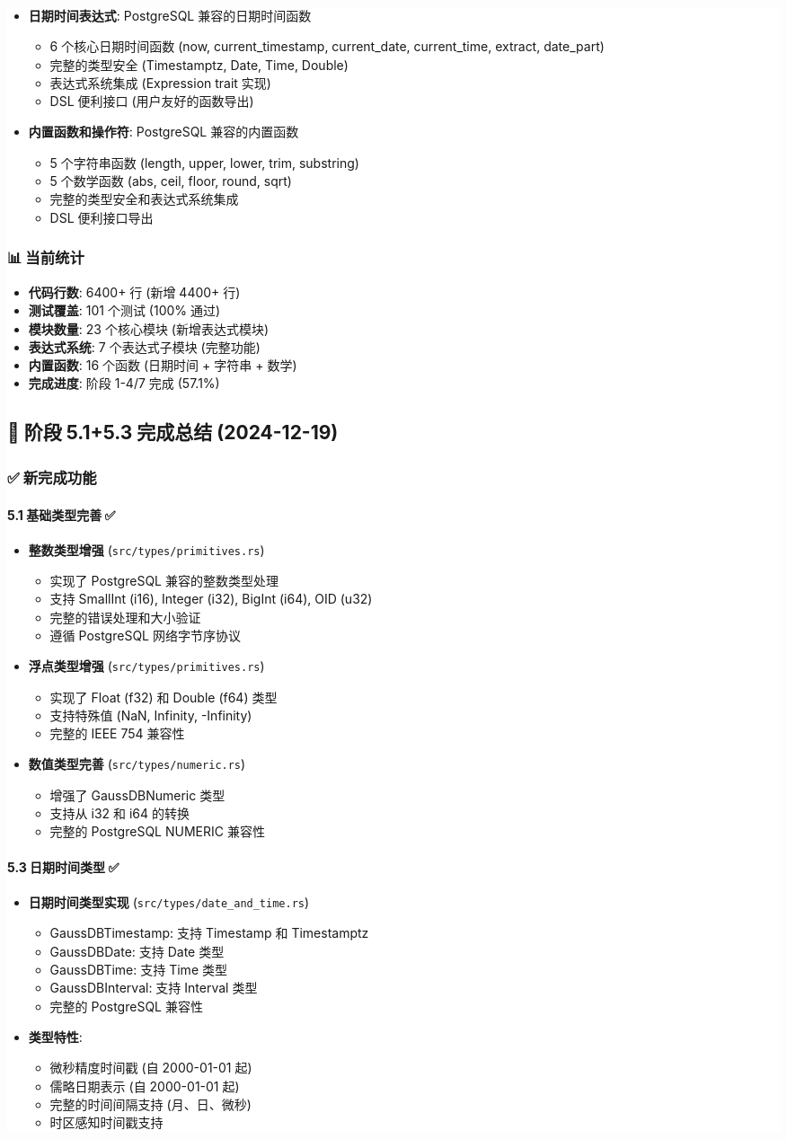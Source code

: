 - **日期时间表达式**: PostgreSQL 兼容的日期时间函数
  - 6 个核心日期时间函数 (now, current_timestamp, current_date, current_time, extract, date_part)
  - 完整的类型安全 (Timestamptz, Date, Time, Double)
  - 表达式系统集成 (Expression trait 实现)
  - DSL 便利接口 (用户友好的函数导出)

- **内置函数和操作符**: PostgreSQL 兼容的内置函数
  - 5 个字符串函数 (length, upper, lower, trim, substring)
  - 5 个数学函数 (abs, ceil, floor, round, sqrt)
  - 完整的类型安全和表达式系统集成
  - DSL 便利接口导出

### 📊 当前统计
- **代码行数**: 6400+ 行 (新增 4400+ 行)
- **测试覆盖**: 101 个测试 (100% 通过)
- **模块数量**: 23 个核心模块 (新增表达式模块)
- **表达式系统**: 7 个表达式子模块 (完整功能)
- **内置函数**: 16 个函数 (日期时间 + 字符串 + 数学)
- **完成进度**: 阶段 1-4/7 完成 (57.1%)

## 🎉 阶段 5.1+5.3 完成总结 (2024-12-19)

### ✅ 新完成功能

#### 5.1 基础类型完善 ✅
- **整数类型增强** (`src/types/primitives.rs`)
  - 实现了 PostgreSQL 兼容的整数类型处理
  - 支持 SmallInt (i16), Integer (i32), BigInt (i64), OID (u32)
  - 完整的错误处理和大小验证
  - 遵循 PostgreSQL 网络字节序协议

- **浮点类型增强** (`src/types/primitives.rs`)
  - 实现了 Float (f32) 和 Double (f64) 类型
  - 支持特殊值 (NaN, Infinity, -Infinity)
  - 完整的 IEEE 754 兼容性

- **数值类型完善** (`src/types/numeric.rs`)
  - 增强了 GaussDBNumeric 类型
  - 支持从 i32 和 i64 的转换
  - 完整的 PostgreSQL NUMERIC 兼容性

#### 5.3 日期时间类型 ✅
- **日期时间类型实现** (`src/types/date_and_time.rs`)
  - GaussDBTimestamp: 支持 Timestamp 和 Timestamptz
  - GaussDBDate: 支持 Date 类型
  - GaussDBTime: 支持 Time 类型
  - GaussDBInterval: 支持 Interval 类型
  - 完整的 PostgreSQL 兼容性

- **类型特性**:
  - 微秒精度时间戳 (自 2000-01-01 起)
  - 儒略日期表示 (自 2000-01-01 起)
  - 完整的时间间隔支持 (月、日、微秒)
  - 时区感知时间戳支持
